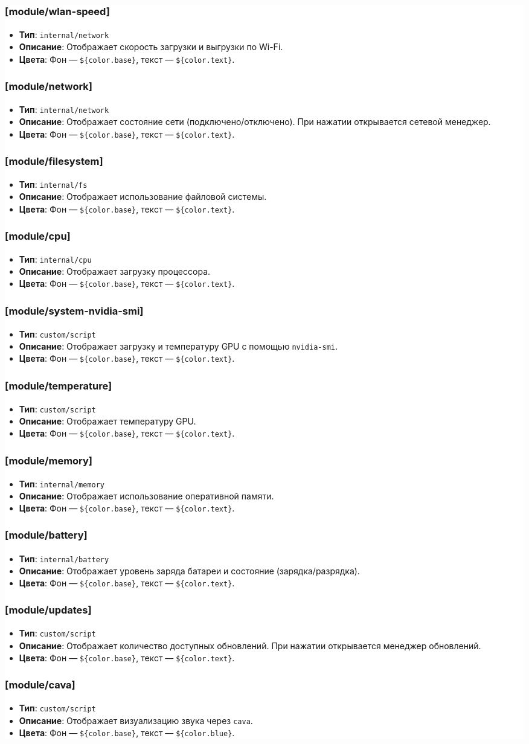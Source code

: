 ### [module/wlan-speed]
- **Тип**: `internal/network`
- **Описание**: Отображает скорость загрузки и выгрузки по Wi-Fi.
- **Цвета**: Фон — `${color.base}`, текст — `${color.text}`.

### [module/network]
- **Тип**: `internal/network`
- **Описание**: Отображает состояние сети (подключено/отключено). При нажатии открывается сетевой менеджер.
- **Цвета**: Фон — `${color.base}`, текст — `${color.text}`.

### [module/filesystem]
- **Тип**: `internal/fs`
- **Описание**: Отображает использование файловой системы.
- **Цвета**: Фон — `${color.base}`, текст — `${color.text}`.

### [module/cpu]
- **Тип**: `internal/cpu`
- **Описание**: Отображает загрузку процессора.
- **Цвета**: Фон — `${color.base}`, текст — `${color.text}`.

### [module/system-nvidia-smi]
- **Тип**: `custom/script`
- **Описание**: Отображает загрузку и температуру GPU с помощью `nvidia-smi`.
- **Цвета**: Фон — `${color.base}`, текст — `${color.text}`.

### [module/temperature]
- **Тип**: `custom/script`
- **Описание**: Отображает температуру GPU.
- **Цвета**: Фон — `${color.base}`, текст — `${color.text}`.

### [module/memory]
- **Тип**: `internal/memory`
- **Описание**: Отображает использование оперативной памяти.
- **Цвета**: Фон — `${color.base}`, текст — `${color.text}`.

### [module/battery]
- **Тип**: `internal/battery`
- **Описание**: Отображает уровень заряда батареи и состояние (зарядка/разрядка).
- **Цвета**: Фон — `${color.base}`, текст — `${color.text}`.

### [module/updates]
- **Тип**: `custom/script`
- **Описание**: Отображает количество доступных обновлений. При нажатии открывается менеджер обновлений.
- **Цвета**: Фон — `${color.base}`, текст — `${color.text}`.

### [module/cava]
- **Тип**: `custom/script`
- **Описание**: Отображает визуализацию звука через `cava`.
- **Цвета**: Фон — `${color.base}`, текст — `${color.blue}`.
